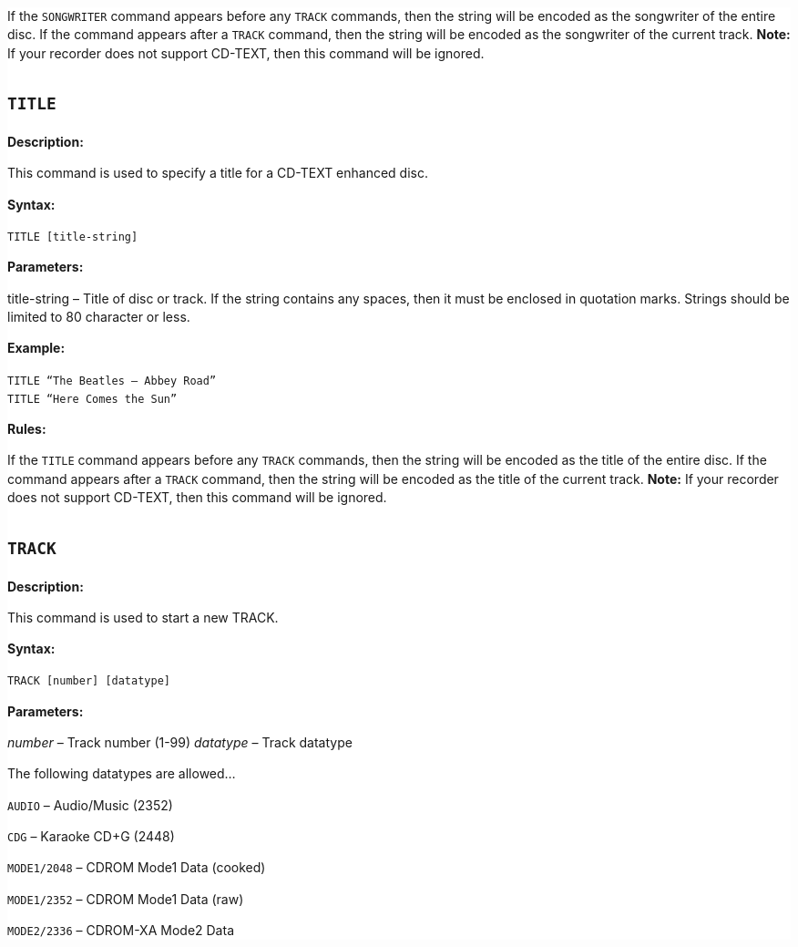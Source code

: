 If the `SONGWRITER` command appears before any `TRACK` commands, then the string will be encoded as the songwriter of the entire disc. If the command appears after a `TRACK` command, then the string will be encoded as the songwriter of the current track. **Note:** If your recorder does not support CD-TEXT, then this command will be ignored.

`TITLE`
---

**Description:**

This command is used to specify a title for a CD-TEXT enhanced disc.

**Syntax:**

`TITLE [title-string]`

**Parameters:**

title-string – Title of disc or track. If the string contains any spaces, then it must be enclosed in quotation marks. Strings should be limited to 80 character or less.

**Example:**

```
TITLE “The Beatles – Abbey Road”
TITLE “Here Comes the Sun”
```

**Rules:**

If the `TITLE` command appears before any `TRACK` commands, then the string will be encoded as the title of the entire disc. If the command appears after a `TRACK` command, then the string will be encoded as the title of the current track. **Note:** If your recorder does not support CD-TEXT, then this command will be ignored.

`TRACK`
---

**Description:**

This command is used to start a new TRACK.

**Syntax:**

`TRACK [number] [datatype]`

**Parameters:**

*number* – Track number (1-99)
*datatype* – Track datatype

The following datatypes are allowed…

`AUDIO` – Audio/Music (2352)

`CDG` – Karaoke CD+G (2448)

`MODE1/2048` – CDROM Mode1 Data (cooked)

`MODE1/2352` – CDROM Mode1 Data (raw)

`MODE2/2336` – CDROM-XA Mode2 Data
